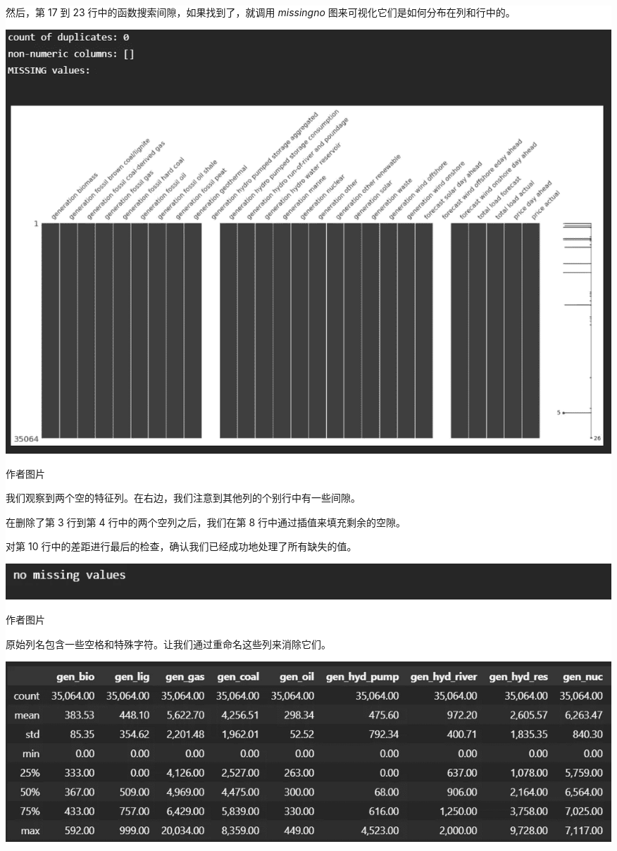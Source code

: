 然后，第 17 到 23 行中的函数搜索间隙，如果找到了，就调用 *missingno* 图来可视化它们是如何分布在列和行中的。

![](img/f81059a9b5d86f39d67f6c5ed693e016.png)

作者图片

我们观察到两个空的特征列。在右边，我们注意到其他列的个别行中有一些间隙。

在删除了第 3 行到第 4 行中的两个空列之后，我们在第 8 行中通过插值来填充剩余的空隙。

对第 10 行中的差距进行最后的检查，确认我们已经成功地处理了所有缺失的值。

![](img/a5e2d876844ff05b9869525efda28408.png)

作者图片

原始列名包含一些空格和特殊字符。让我们通过重命名这些列来消除它们。

![](img/225ac347b7b68cea608dc4b56c595f20.png)
